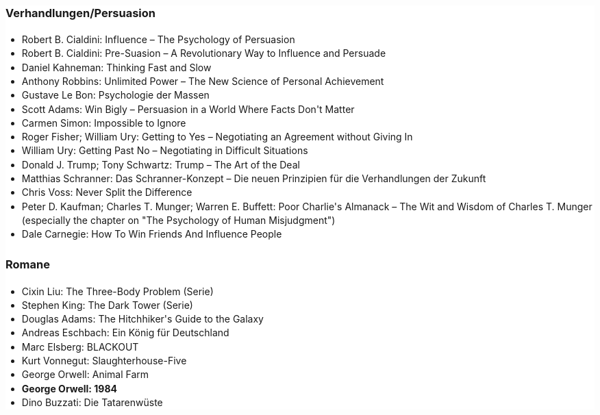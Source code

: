 
### Verhandlungen/Persuasion
* 	Robert B. Cialdini: Influence – The Psychology of Persuasion
* 	Robert B. Cialdini: Pre-Suasion – A Revolutionary Way to Influence and Persuade
*	Daniel Kahneman: Thinking Fast and Slow
*	Anthony Robbins: Unlimited Power – The New Science of Personal Achievement
* 	Gustave Le Bon: Psychologie der Massen
*   Scott Adams: Win Bigly – Persuasion in a World Where Facts Don't Matter
*   Carmen Simon: Impossible to Ignore
* 	Roger Fisher; William Ury: Getting to Yes – Negotiating an Agreement without Giving In
*	William Ury: Getting Past No – Negotiating in Difficult Situations
*	Donald J. Trump;‎ Tony Schwartz: Trump – The Art of the Deal
*   Matthias Schranner: Das Schranner-Konzept – Die neuen Prinzipien für die Verhandlungen der Zukunft
*   Chris Voss: Never Split the Difference
* 	Peter D. Kaufman; Charles T. Munger; Warren E. Buffett: Poor Charlie's Almanack – The Wit and Wisdom of Charles T. Munger (especially the chapter on "The Psychology of Human Misjudgment")
* 	Dale Carnegie: How To Win Friends And Influence People


### Romane
* 	Cixin Liu: The Three-Body Problem (Serie)
*	Stephen King: The Dark Tower (Serie)
*   Douglas Adams: The Hitchhiker's Guide to the Galaxy
*   Andreas Eschbach: Ein König für Deutschland
*   Marc Elsberg: BLACKOUT
*   Kurt Vonnegut: Slaughterhouse-Five
*   George Orwell: Animal Farm
*   __George Orwell: 1984__
*   Dino Buzzati: Die Tatarenwüste
